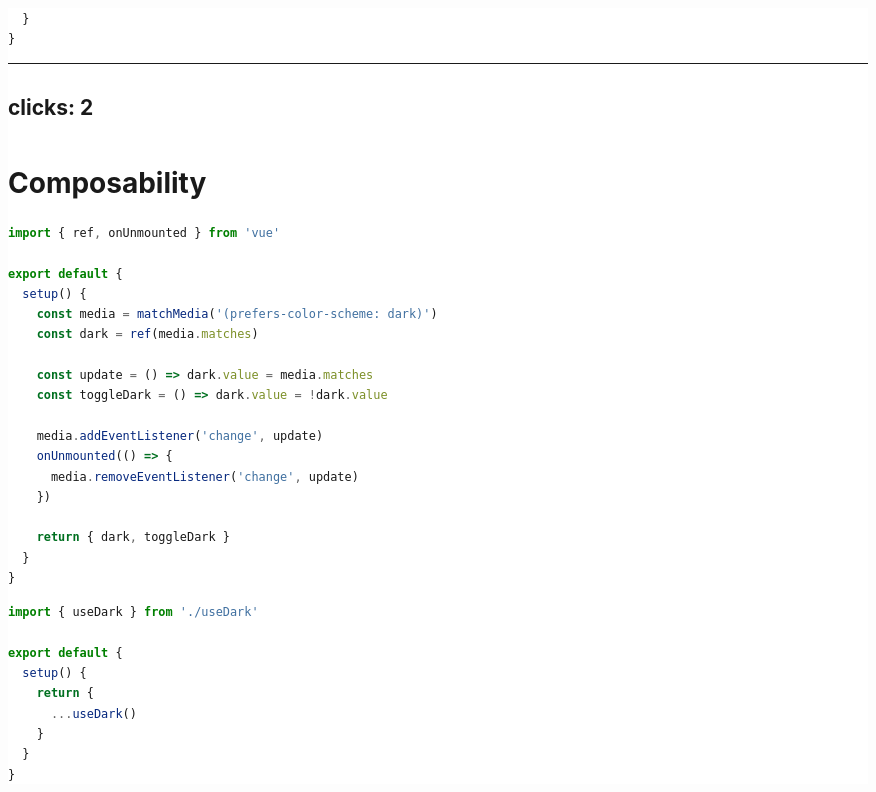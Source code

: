 ```js {*|*|3|3,11} {at:0}
  }
}
```

</div>

</div>

---
clicks: 2
---

# Composability

<div grid="~ cols-2 gap-x-2">

<div>
<div v-show="$slidev.nav.clicks < 2">

```js
import { ref, onUnmounted } from 'vue'

export default {
  setup() {
    const media = matchMedia('(prefers-color-scheme: dark)')
    const dark = ref(media.matches)

    const update = () => dark.value = media.matches
    const toggleDark = () => dark.value = !dark.value
    
    media.addEventListener('change', update)
    onUnmounted(() => {
      media.removeEventListener('change', update)
    })

    return { dark, toggleDark }
  }
}
```

</div>
<div v-show="$slidev.nav.clicks >= 2">

```js
import { useDark } from './useDark'

export default {
  setup() {
    return {
      ...useDark()
    }
  }
}
```

